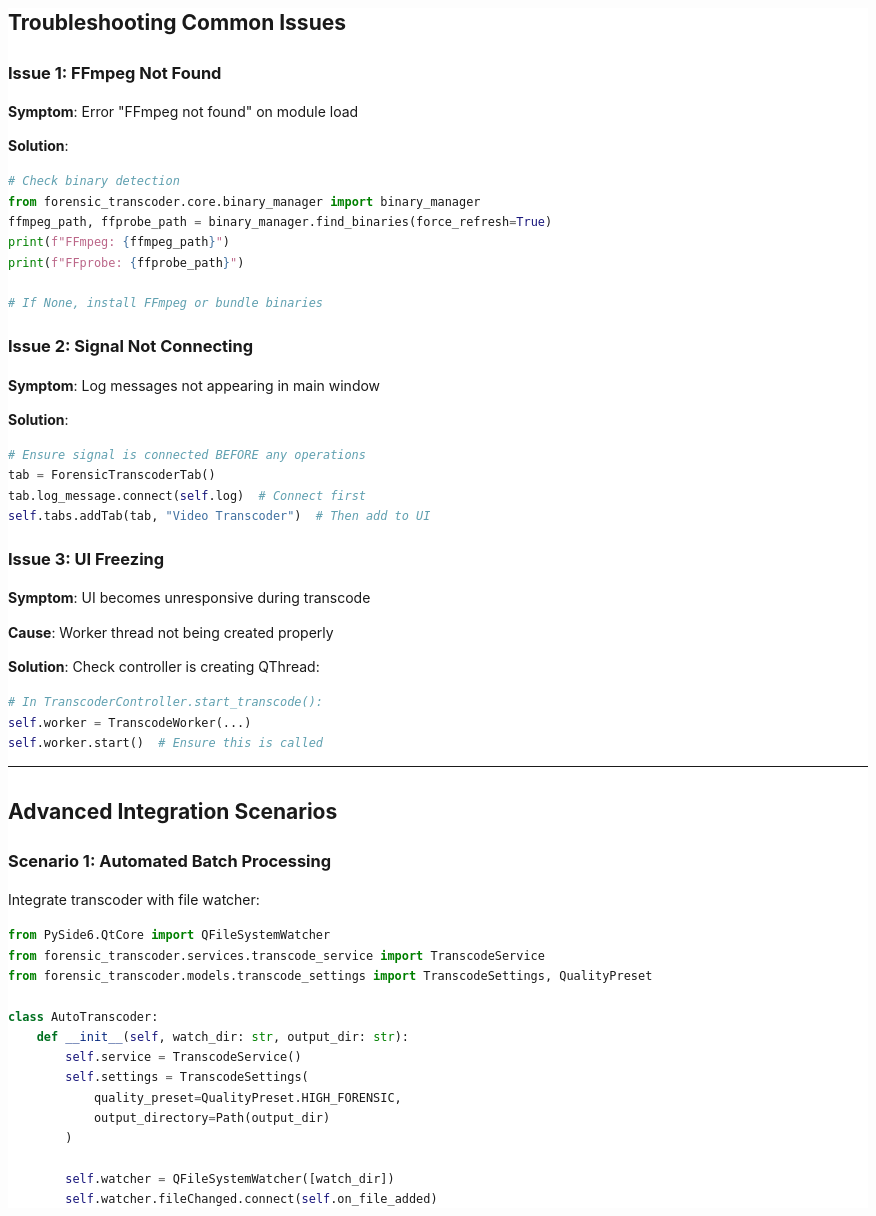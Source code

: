 
## Troubleshooting Common Issues

### Issue 1: FFmpeg Not Found

**Symptom**: Error "FFmpeg not found" on module load

**Solution**:
```python
# Check binary detection
from forensic_transcoder.core.binary_manager import binary_manager
ffmpeg_path, ffprobe_path = binary_manager.find_binaries(force_refresh=True)
print(f"FFmpeg: {ffmpeg_path}")
print(f"FFprobe: {ffprobe_path}")

# If None, install FFmpeg or bundle binaries
```

### Issue 2: Signal Not Connecting

**Symptom**: Log messages not appearing in main window

**Solution**:
```python
# Ensure signal is connected BEFORE any operations
tab = ForensicTranscoderTab()
tab.log_message.connect(self.log)  # Connect first
self.tabs.addTab(tab, "Video Transcoder")  # Then add to UI
```

### Issue 3: UI Freezing

**Symptom**: UI becomes unresponsive during transcode

**Cause**: Worker thread not being created properly

**Solution**: Check controller is creating QThread:
```python
# In TranscoderController.start_transcode():
self.worker = TranscodeWorker(...)
self.worker.start()  # Ensure this is called
```

---

## Advanced Integration Scenarios

### Scenario 1: Automated Batch Processing

Integrate transcoder with file watcher:

```python
from PySide6.QtCore import QFileSystemWatcher
from forensic_transcoder.services.transcode_service import TranscodeService
from forensic_transcoder.models.transcode_settings import TranscodeSettings, QualityPreset

class AutoTranscoder:
    def __init__(self, watch_dir: str, output_dir: str):
        self.service = TranscodeService()
        self.settings = TranscodeSettings(
            quality_preset=QualityPreset.HIGH_FORENSIC,
            output_directory=Path(output_dir)
        )

        self.watcher = QFileSystemWatcher([watch_dir])
        self.watcher.fileChanged.connect(self.on_file_added)

```